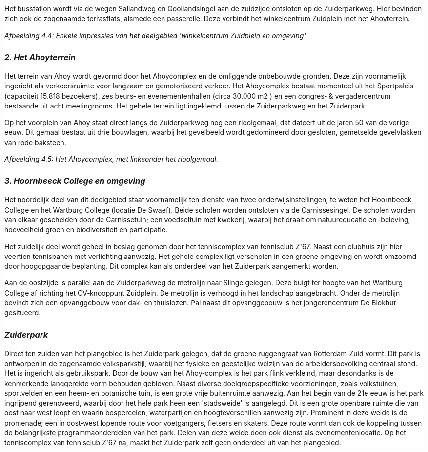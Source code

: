 Het busstation wordt via de wegen Sallandweg en Gooilandsingel aan de zuidzijde ontsloten op de Zuiderparkweg. Hier bevinden zich ook de zogenaamde terrasflats, alsmede een passerelle. Deze verbindt het winkelcentrum Zuidplein met het Ahoyterrein.

*Afbeelding 4.4: Enkele impressies van het deelgebied 'winkelcentrum Zuidplein en omgeving'.* 

### *2. Het Ahoyterrein*

Het terrein van Ahoy wordt gevormd door het Ahoycomplex en de omliggende onbebouwde gronden. Deze zijn voornamelijk ingericht als verkeersruimte voor langzaam en gemotoriseerd verkeer. Het Ahoycomplex bestaat momenteel uit het Sportpaleis (capaciteit 15.818 bezoekers), zes beurs‐ en evenementenhallen (circa 30.000 m2 ) en een congres‐ & vergadercentrum bestaande uit acht meetingrooms. Het gehele terrein ligt ingeklemd tussen de Zuiderparkweg en het Zuiderpark.

Op het voorplein van Ahoy staat direct langs de Zuiderparkweg nog een rioolgemaal, dat dateert uit de jaren 50 van de vorige eeuw. Dit gemaal bestaat uit drie bouwlagen, waarbij het gevelbeeld wordt gedomineerd door gesloten, gemetselde gevelvlakken van rode baksteen.

*Afbeelding 4.5: Het Ahoycomplex, met linksonder het rioolgemaal.* 

### *3. Hoornbeeck College en omgeving*

Het noordelijk deel van dit deelgebied staat voornamelijk ten dienste van twee onderwijsinstellingen, te weten het Hoornbeeck College en het Wartburg College (locatie De Swaef). Beide scholen worden ontsloten via de Carnissesingel. De scholen worden van elkaar gescheiden door de Carnissetuin; een voedseltuin met kwekerij, waarbij het draait om natuureducatie en ‐beleving, hoeveelheid groen en biodiversiteit en participatie.

Het zuidelijk deel wordt geheel in beslag genomen door het tenniscomplex van tennisclub Z'67. Naast een clubhuis zijn hier veertien tennisbanen met verlichting aanwezig. Het gehele complex ligt verscholen in een groene omgeving en wordt omzoomd door hoogopgaande beplanting. Dit complex kan als onderdeel van het Zuiderpark aangemerkt worden.

Aan de oostzijde is parallel aan de Zuiderparkweg de metrolijn naar Slinge gelegen. Deze buigt ter hoogte van het Wartburg College af richting het OV‐knooppunt Zuidplein. De metrolijn is verhoogd in het landschap aangebracht. Onder de metrolijn bevindt zich een opvanggebouw voor dak‐ en thuislozen. Pal naast dit opvanggebouw is het jongerencentrum De Blokhut gesitueerd.

### *Zuiderpark*

Direct ten zuiden van het plangebied is het Zuiderpark gelegen, dat de groene ruggengraat van Rotterdam‐Zuid vormt. Dit park is ontworpen in de zogenaamde volksparkstijl, waarbij het fysieke en geestelijke welzijn van de arbeidersbevolking centraal stond. Het is ingericht als gebruikspark. Door de bouw van het Ahoy‐complex is het park flink verkleind, maar desondanks is de kenmerkende langgerekte vorm behouden gebleven. Naast diverse doelgroepspecifieke voorzieningen, zoals volkstuinen, sportvelden en een heem‐ en botanische tuin, is een grote vrije buitenruimte aanwezig. Aan het begin van de 21e eeuw is het park ingrijpend gerenoveerd, waarbij door het hele park heen een 'stadsweide' is aangelegd. Dit is een grote openbare ruimte die van oost naar west loopt en waarin bospercelen, waterpartijen en hoogteverschillen aanwezig zijn. Prominent in deze weide is de promenade; een in oost‐west lopende route voor voetgangers, fietsers en skaters. Deze route vormt dan ook de koppeling tussen de belangrijkste programmaonderdelen van het park. Delen van deze weide doen ook dienst als evenementenlocatie. Op het tenniscomplex van tennisclub Z'67 na, maakt het Zuiderpark zelf geen onderdeel uit van het plangebied.
